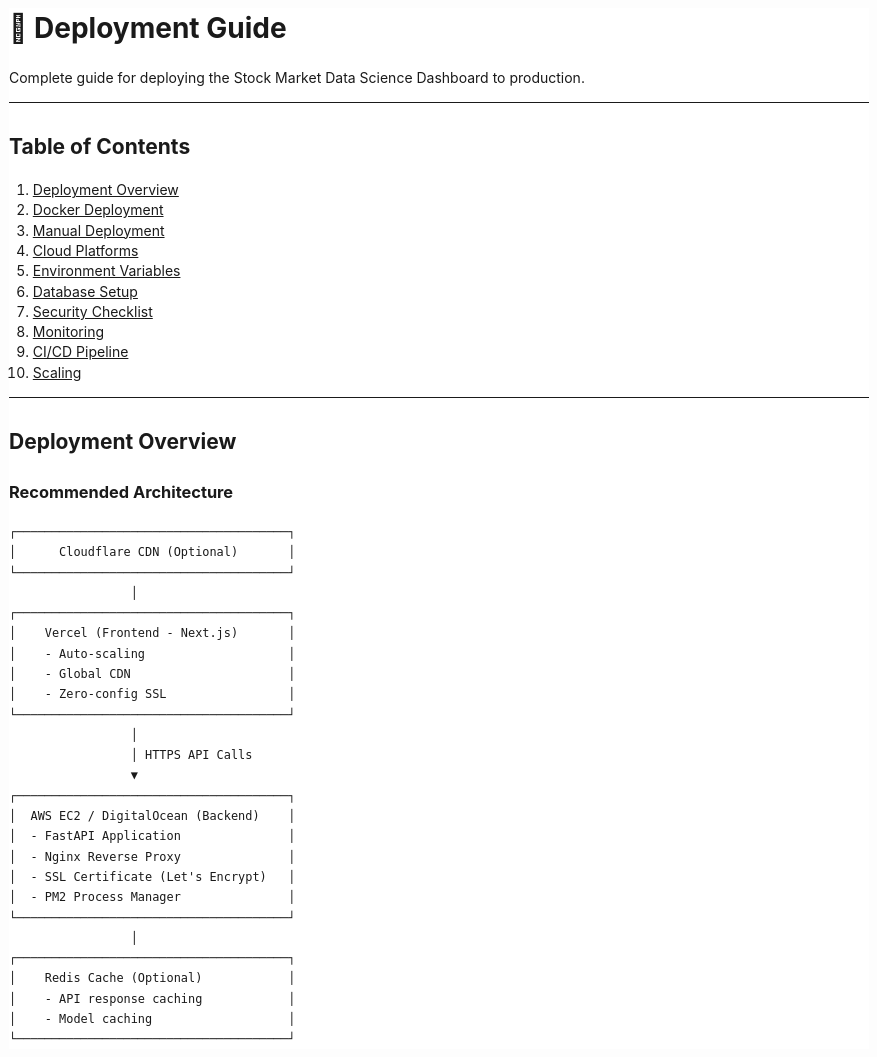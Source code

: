 # 🚀 Deployment Guide

Complete guide for deploying the Stock Market Data Science Dashboard to production.

---

## Table of Contents

1. [Deployment Overview](#deployment-overview)
2. [Docker Deployment](#docker-deployment)
3. [Manual Deployment](#manual-deployment)
4. [Cloud Platforms](#cloud-platforms)
5. [Environment Variables](#environment-variables)
6. [Database Setup](#database-setup)
7. [Security Checklist](#security-checklist)
8. [Monitoring](#monitoring)
9. [CI/CD Pipeline](#cicd-pipeline)
10. [Scaling](#scaling)

---

## Deployment Overview

### Recommended Architecture

```
┌──────────────────────────────────────┐
│      Cloudflare CDN (Optional)       │
└──────────────────────────────────────┘
                 │
┌──────────────────────────────────────┐
│    Vercel (Frontend - Next.js)       │
│    - Auto-scaling                    │
│    - Global CDN                      │
│    - Zero-config SSL                 │
└──────────────────────────────────────┘
                 │
                 │ HTTPS API Calls
                 ▼
┌──────────────────────────────────────┐
│  AWS EC2 / DigitalOcean (Backend)    │
│  - FastAPI Application               │
│  - Nginx Reverse Proxy               │
│  - SSL Certificate (Let's Encrypt)   │
│  - PM2 Process Manager               │
└──────────────────────────────────────┘
                 │
┌──────────────────────────────────────┐
│    Redis Cache (Optional)            │
│    - API response caching            │
│    - Model caching                   │
└──────────────────────────────────────┘
```
